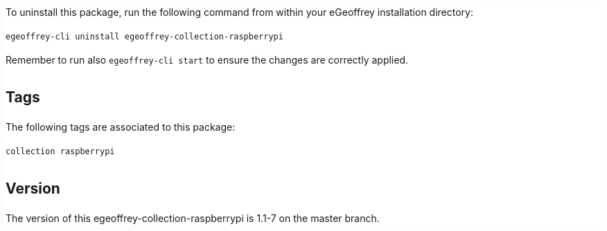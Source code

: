To uninstall this package, run the following command from within your eGeoffrey installation directory:
```
egeoffrey-cli uninstall egeoffrey-collection-raspberrypi
```
Remember to run also `egeoffrey-cli start` to ensure the changes are correctly applied.
## Tags

The following tags are associated to this package:
```
collection raspberrypi
```

## Version

The version of this egeoffrey-collection-raspberrypi is 1.1-7 on the master branch.
